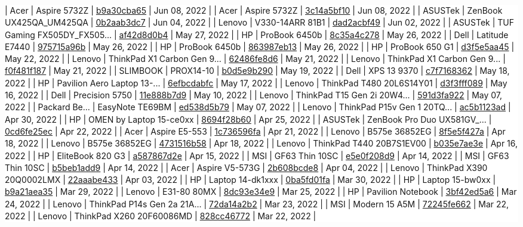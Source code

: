 | Acer          | Aspire 5732Z                | [b9a30cba65](https://linux-hardware.org/?probe=b9a30cba65) | Jun 08, 2022 |
| Acer          | Aspire 5732Z                | [3c14a5bf10](https://linux-hardware.org/?probe=3c14a5bf10) | Jun 08, 2022 |
| ASUSTek       | ZenBook UX425QA_UM425QA     | [0b2aab3dc7](https://linux-hardware.org/?probe=0b2aab3dc7) | Jun 04, 2022 |
| Lenovo        | V330-14ARR 81B1             | [dad2acbf49](https://linux-hardware.org/?probe=dad2acbf49) | Jun 02, 2022 |
| ASUSTek       | TUF Gaming FX505DY_FX505... | [af42d8d0b4](https://linux-hardware.org/?probe=af42d8d0b4) | May 27, 2022 |
| HP            | ProBook 6450b               | [8c35a4c278](https://linux-hardware.org/?probe=8c35a4c278) | May 26, 2022 |
| Dell          | Latitude E7440              | [975715a96b](https://linux-hardware.org/?probe=975715a96b) | May 26, 2022 |
| HP            | ProBook 6450b               | [863987eb13](https://linux-hardware.org/?probe=863987eb13) | May 26, 2022 |
| HP            | ProBook 650 G1              | [d3f5e5aa45](https://linux-hardware.org/?probe=d3f5e5aa45) | May 22, 2022 |
| Lenovo        | ThinkPad X1 Carbon Gen 9... | [62486fe8d6](https://linux-hardware.org/?probe=62486fe8d6) | May 21, 2022 |
| Lenovo        | ThinkPad X1 Carbon Gen 9... | [f0f481f187](https://linux-hardware.org/?probe=f0f481f187) | May 21, 2022 |
| SLIMBOOK      | PROX14-10                   | [b0d5e9b290](https://linux-hardware.org/?probe=b0d5e9b290) | May 19, 2022 |
| Dell          | XPS 13 9370                 | [c7f7168362](https://linux-hardware.org/?probe=c7f7168362) | May 18, 2022 |
| HP            | Pavilion Aero Laptop 13-... | [6efbcdabfc](https://linux-hardware.org/?probe=6efbcdabfc) | May 17, 2022 |
| Lenovo        | ThinkPad T480 20L6S14Y01    | [d3f3fff089](https://linux-hardware.org/?probe=d3f3fff089) | May 16, 2022 |
| Dell          | Precision 5750              | [11e888b7d9](https://linux-hardware.org/?probe=11e888b7d9) | May 10, 2022 |
| Lenovo        | ThinkPad T15 Gen 2i 20W4... | [591d3fa922](https://linux-hardware.org/?probe=591d3fa922) | May 07, 2022 |
| Packard Be... | EasyNote TE69BM             | [ed538d5b79](https://linux-hardware.org/?probe=ed538d5b79) | May 07, 2022 |
| Lenovo        | ThinkPad P15v Gen 1 20TQ... | [ac5b1123ad](https://linux-hardware.org/?probe=ac5b1123ad) | Apr 30, 2022 |
| HP            | OMEN by Laptop 15-ce0xx     | [8694f28b60](https://linux-hardware.org/?probe=8694f28b60) | Apr 25, 2022 |
| ASUSTek       | ZenBook Pro Duo UX581GV_... | [0cd6fe25ec](https://linux-hardware.org/?probe=0cd6fe25ec) | Apr 22, 2022 |
| Acer          | Aspire E5-553               | [1c736596fa](https://linux-hardware.org/?probe=1c736596fa) | Apr 21, 2022 |
| Lenovo        | B575e 36852EG               | [8f5e5f427a](https://linux-hardware.org/?probe=8f5e5f427a) | Apr 18, 2022 |
| Lenovo        | B575e 36852EG               | [4731516b58](https://linux-hardware.org/?probe=4731516b58) | Apr 18, 2022 |
| Lenovo        | ThinkPad T440 20B7S1EV00    | [b035e7ae3e](https://linux-hardware.org/?probe=b035e7ae3e) | Apr 16, 2022 |
| HP            | EliteBook 820 G3            | [a587867d2e](https://linux-hardware.org/?probe=a587867d2e) | Apr 15, 2022 |
| MSI           | GF63 Thin 10SC              | [e5e0f208d9](https://linux-hardware.org/?probe=e5e0f208d9) | Apr 14, 2022 |
| MSI           | GF63 Thin 10SC              | [b5beb1add9](https://linux-hardware.org/?probe=b5beb1add9) | Apr 14, 2022 |
| Acer          | Aspire V5-573G              | [2b608bcde8](https://linux-hardware.org/?probe=2b608bcde8) | Apr 04, 2022 |
| Lenovo        | ThinkPad X390 20Q0002LMX    | [22aaabe433](https://linux-hardware.org/?probe=22aaabe433) | Apr 03, 2022 |
| HP            | Laptop 14-dk1xxx            | [0ba5fd01fa](https://linux-hardware.org/?probe=0ba5fd01fa) | Mar 30, 2022 |
| HP            | Laptop 15-bw0xx             | [b9a21aea35](https://linux-hardware.org/?probe=b9a21aea35) | Mar 29, 2022 |
| Lenovo        | E31-80 80MX                 | [8dc93e34e9](https://linux-hardware.org/?probe=8dc93e34e9) | Mar 25, 2022 |
| HP            | Pavilion Notebook           | [3bf42ed5a6](https://linux-hardware.org/?probe=3bf42ed5a6) | Mar 24, 2022 |
| Lenovo        | ThinkPad P14s Gen 2a 21A... | [72da14a2b2](https://linux-hardware.org/?probe=72da14a2b2) | Mar 23, 2022 |
| MSI           | Modern 15 A5M               | [72245fe662](https://linux-hardware.org/?probe=72245fe662) | Mar 22, 2022 |
| Lenovo        | ThinkPad X260 20F60086MD    | [828cc46772](https://linux-hardware.org/?probe=828cc46772) | Mar 22, 2022 |